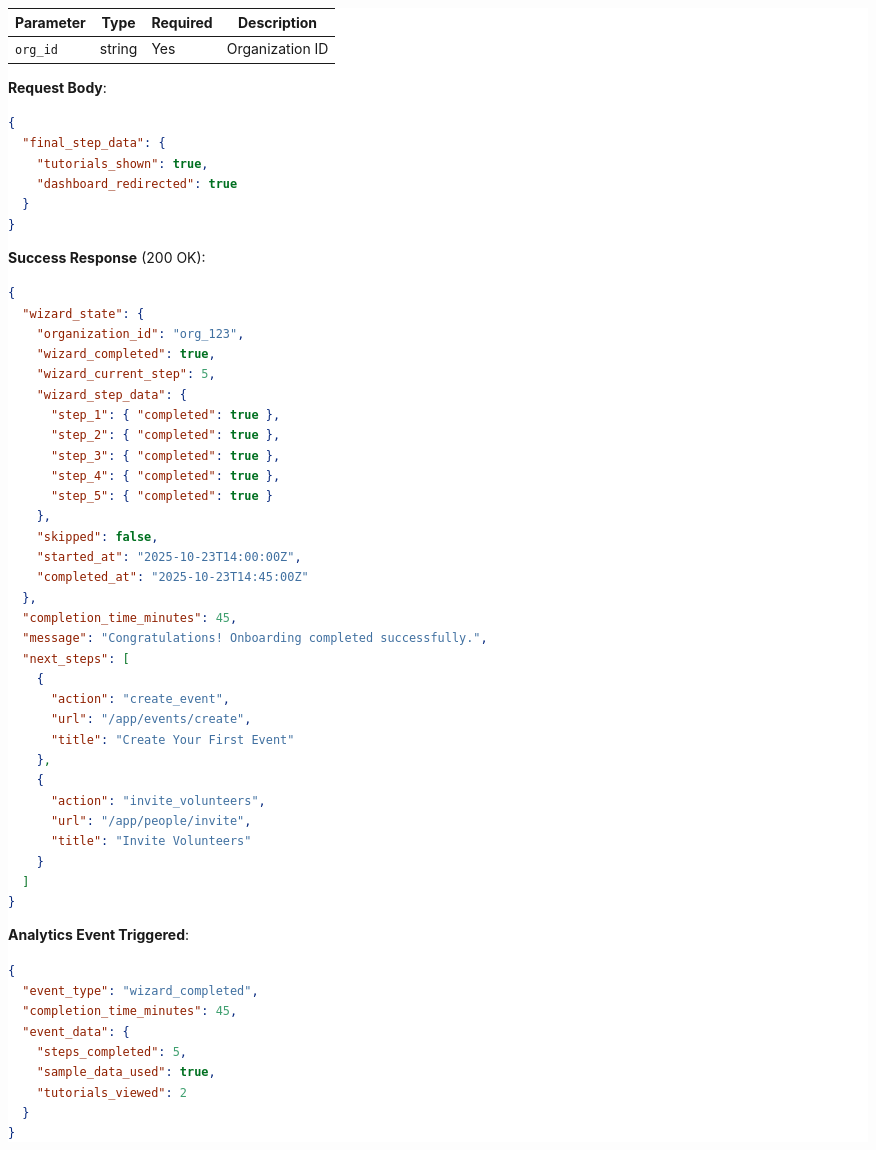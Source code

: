 | Parameter | Type | Required | Description |
|-----------|------|----------|-------------|
| `org_id` | string | Yes | Organization ID |

**Request Body**:

```json
{
  "final_step_data": {
    "tutorials_shown": true,
    "dashboard_redirected": true
  }
}
```

**Success Response** (200 OK):

```json
{
  "wizard_state": {
    "organization_id": "org_123",
    "wizard_completed": true,
    "wizard_current_step": 5,
    "wizard_step_data": {
      "step_1": { "completed": true },
      "step_2": { "completed": true },
      "step_3": { "completed": true },
      "step_4": { "completed": true },
      "step_5": { "completed": true }
    },
    "skipped": false,
    "started_at": "2025-10-23T14:00:00Z",
    "completed_at": "2025-10-23T14:45:00Z"
  },
  "completion_time_minutes": 45,
  "message": "Congratulations! Onboarding completed successfully.",
  "next_steps": [
    {
      "action": "create_event",
      "url": "/app/events/create",
      "title": "Create Your First Event"
    },
    {
      "action": "invite_volunteers",
      "url": "/app/people/invite",
      "title": "Invite Volunteers"
    }
  ]
}
```

**Analytics Event Triggered**:

```json
{
  "event_type": "wizard_completed",
  "completion_time_minutes": 45,
  "event_data": {
    "steps_completed": 5,
    "sample_data_used": true,
    "tutorials_viewed": 2
  }
}
```
